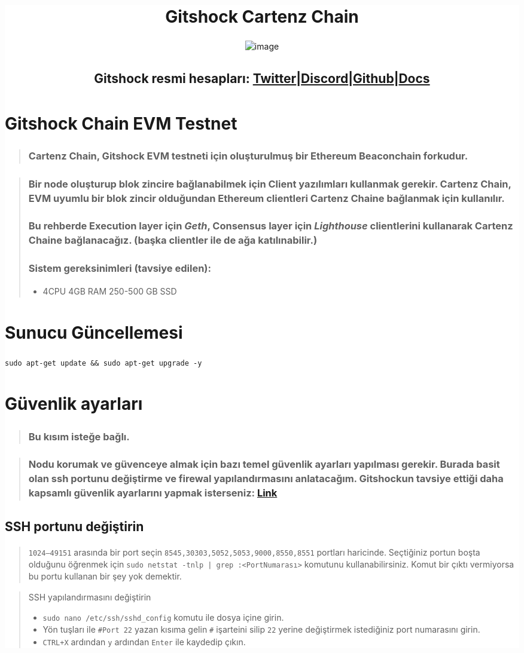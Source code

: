 <h1 align="center"> Gitshock Cartenz Chain </h1>
<div align="center">





![image](https://user-images.githubusercontent.com/108215275/229382287-58aae37d-cab5-4b8e-85c9-c6fc768e8e70.png)

## Gitshock resmi hesapları: [Twitter](https://twitter.com/gitshock)|[Discord](https://discord.gg/Gu22k9cu)|[Github](https://github.com/gitshock-labs)|[Docs](https://docs.gitshock.com/)

</div>

# Gitshock Chain EVM Testnet
> ### Cartenz Chain, Gitshock EVM testneti için oluşturulmuş bir Ethereum Beaconchain forkudur.

> ### Bir node oluşturup blok zincire bağlanabilmek için Client yazılımları kullanmak gerekir. Cartenz Chain, EVM uyumlu bir blok zincir olduğundan Ethereum clientleri  Cartenz Chaine bağlanmak için kullanılır. 
> ### Bu rehberde Execution layer için ***Geth***, Consensus layer için ***Lighthouse*** clientlerini kullanarak Cartenz Chaine bağlanacağız. (başka clientler ile de ağa katılınabilir.)
> ### Sistem gereksinimleri (tavsiye edilen):
>  - 4CPU 4GB RAM 250-500 GB SSD

# Sunucu Güncellemesi
```
sudo apt-get update && sudo apt-get upgrade -y
```
# Güvenlik ayarları
> ### Bu kısım isteğe bağlı.

> ### Nodu korumak ve güvenceye almak için bazı temel güvenlik ayarları yapılması gerekir. Burada basit olan ssh portunu değiştirme ve firewal yapılandırmasını anlatacağım. Gitshockun tavsiye ettiği daha kapsamlı güvenlik ayarlarını yapmak isterseniz: [Link](https://docs.gitshock.com/gitshock-testnet-overview/gitshock-chain-evm-testnet/secure-the-server#secure-the-server)

## SSH portunu değiştirin
> `1024–49151` arasında bir port seçin `8545,30303,5052,5053,9000,8550,8551` portları haricinde. Seçtiğiniz portun boşta olduğunu öğrenmek için `sudo netstat -tnlp | grep :<PortNumarası>` komutunu kullanabilirsiniz. Komut bir çıktı vermiyorsa bu portu kullanan bir şey yok demektir.

> SSH yapılandırmasını değiştirin
> - `sudo nano /etc/ssh/sshd_config` komutu ile dosya içine girin.
> - Yön tuşları ile `#Port 22` yazan kısıma gelin `#` işarteini silip `22` yerine değiştirmek istediğiniz port numarasını girin.
> - `CTRL+X` ardından `y` ardından `Enter` ile kaydedip çıkın.

